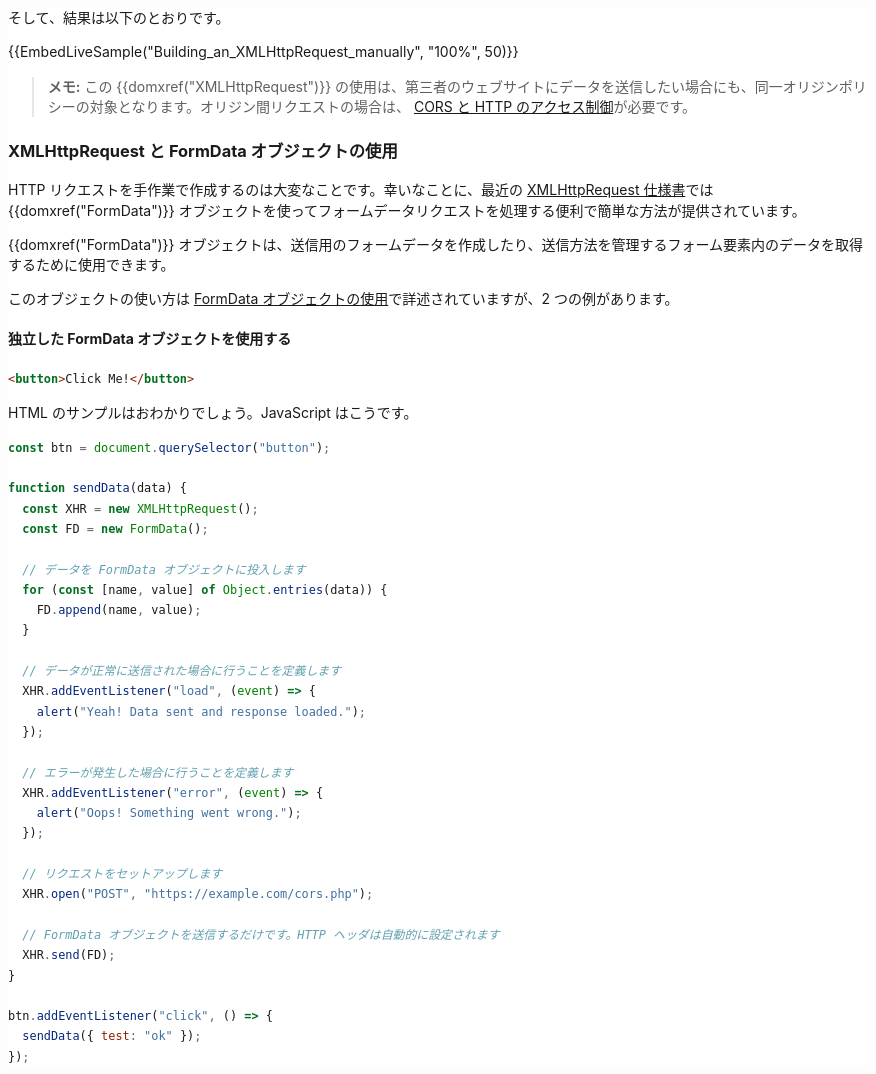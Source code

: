 そして、結果は以下のとおりです。

{{EmbedLiveSample("Building_an_XMLHttpRequest_manually", "100%", 50)}}

> **メモ:** この {{domxref("XMLHttpRequest")}} の使用は、第三者のウェブサイトにデータを送信したい場合にも、同一オリジンポリシーの対象となります。オリジン間リクエストの場合は、 [CORS と HTTP のアクセス制御](/ja/docs/Web/HTTP/CORS)が必要です。

### XMLHttpRequest と FormData オブジェクトの使用

HTTP リクエストを手作業で作成するのは大変なことです。幸いなことに、最近の [XMLHttpRequest 仕様書](http://www.w3.org/TR/XMLHttpRequest/)では {{domxref("FormData")}} オブジェクトを使ってフォームデータリクエストを処理する便利で簡単な方法が提供されています。

{{domxref("FormData")}} オブジェクトは、送信用のフォームデータを作成したり、送信方法を管理するフォーム要素内のデータを取得するために使用できます。

このオブジェクトの使い方は [FormData オブジェクトの使用](/ja/docs/Web/API/FormData/Using_FormData_Objects)で詳述されていますが、2 つの例があります。

#### 独立した FormData オブジェクトを使用する

```html
<button>Click Me!</button>
```

HTML のサンプルはおわかりでしょう。JavaScript はこうです。

```js
const btn = document.querySelector("button");

function sendData(data) {
  const XHR = new XMLHttpRequest();
  const FD = new FormData();

  // データを FormData オブジェクトに投入します
  for (const [name, value] of Object.entries(data)) {
    FD.append(name, value);
  }

  // データが正常に送信された場合に行うことを定義します
  XHR.addEventListener("load", (event) => {
    alert("Yeah! Data sent and response loaded.");
  });

  // エラーが発生した場合に行うことを定義します
  XHR.addEventListener("error", (event) => {
    alert("Oops! Something went wrong.");
  });

  // リクエストをセットアップします
  XHR.open("POST", "https://example.com/cors.php");

  // FormData オブジェクトを送信するだけです。HTTP ヘッダは自動的に設定されます
  XHR.send(FD);
}

btn.addEventListener("click", () => {
  sendData({ test: "ok" });
});
```
